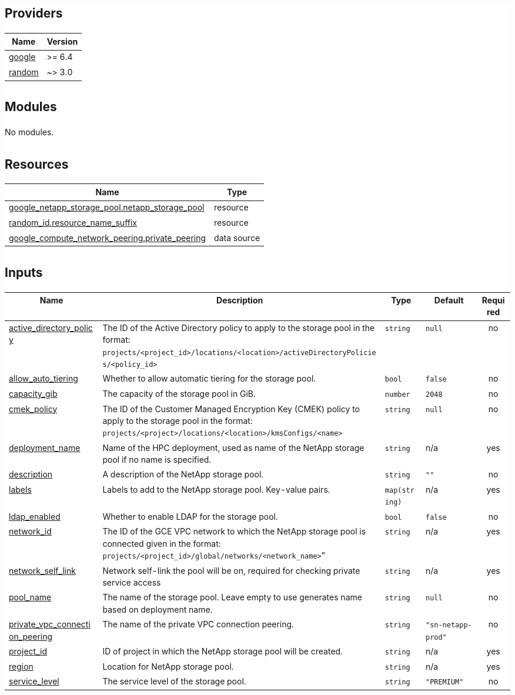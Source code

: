 ## Providers

| Name | Version |
|------|---------|
| <a name="provider_google"></a> [google](#provider\_google) | >= 6.4 |
| <a name="provider_random"></a> [random](#provider\_random) | ~> 3.0 |

## Modules

No modules.

## Resources

| Name | Type |
|------|------|
| [google_netapp_storage_pool.netapp_storage_pool](https://registry.terraform.io/providers/hashicorp/google/latest/docs/resources/netapp_storage_pool) | resource |
| [random_id.resource_name_suffix](https://registry.terraform.io/providers/hashicorp/random/latest/docs/resources/id) | resource |
| [google_compute_network_peering.private_peering](https://registry.terraform.io/providers/hashicorp/google/latest/docs/data-sources/compute_network_peering) | data source |

## Inputs

| Name | Description | Type | Default | Required |
|------|-------------|------|---------|:--------:|
| <a name="input_active_directory_policy"></a> [active\_directory\_policy](#input\_active\_directory\_policy) | The ID of the Active Directory policy to apply to the storage pool in the format:<br/>`projects/<project_id>/locations/<location>/activeDirectoryPolicies/<policy_id>` | `string` | `null` | no |
| <a name="input_allow_auto_tiering"></a> [allow\_auto\_tiering](#input\_allow\_auto\_tiering) | Whether to allow automatic tiering for the storage pool. | `bool` | `false` | no |
| <a name="input_capacity_gib"></a> [capacity\_gib](#input\_capacity\_gib) | The capacity of the storage pool in GiB. | `number` | `2048` | no |
| <a name="input_cmek_policy"></a> [cmek\_policy](#input\_cmek\_policy) | The ID of the Customer Managed Encryption Key (CMEK) policy to apply to the storage pool in the format:<br/>`projects/<project>/locations/<location>/kmsConfigs/<name>` | `string` | `null` | no |
| <a name="input_deployment_name"></a> [deployment\_name](#input\_deployment\_name) | Name of the HPC deployment, used as name of the NetApp storage pool if no name is specified. | `string` | n/a | yes |
| <a name="input_description"></a> [description](#input\_description) | A description of the NetApp storage pool. | `string` | `""` | no |
| <a name="input_labels"></a> [labels](#input\_labels) | Labels to add to the NetApp storage pool. Key-value pairs. | `map(string)` | n/a | yes |
| <a name="input_ldap_enabled"></a> [ldap\_enabled](#input\_ldap\_enabled) | Whether to enable LDAP for the storage pool. | `bool` | `false` | no |
| <a name="input_network_id"></a> [network\_id](#input\_network\_id) | The ID of the GCE VPC network to which the NetApp storage pool is connected given in the format:<br/>`projects/<project_id>/global/networks/<network_name>`" | `string` | n/a | yes |
| <a name="input_network_self_link"></a> [network\_self\_link](#input\_network\_self\_link) | Network self-link the pool will be on, required for checking private service access | `string` | n/a | yes |
| <a name="input_pool_name"></a> [pool\_name](#input\_pool\_name) | The name of the storage pool. Leave empty to use generates name based on deployment name. | `string` | `null` | no |
| <a name="input_private_vpc_connection_peering"></a> [private\_vpc\_connection\_peering](#input\_private\_vpc\_connection\_peering) | The name of the private VPC connection peering. | `string` | `"sn-netapp-prod"` | no |
| <a name="input_project_id"></a> [project\_id](#input\_project\_id) | ID of project in which the NetApp storage pool will be created. | `string` | n/a | yes |
| <a name="input_region"></a> [region](#input\_region) | Location for NetApp storage pool. | `string` | n/a | yes |
| <a name="input_service_level"></a> [service\_level](#input\_service\_level) | The service level of the storage pool. | `string` | `"PREMIUM"` | no |
